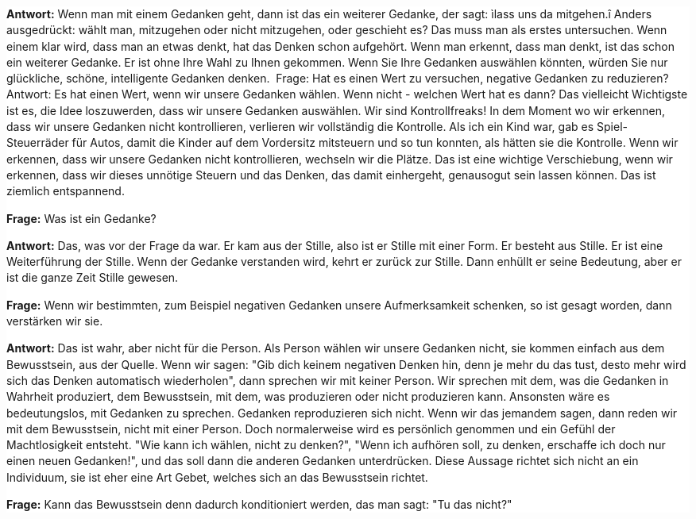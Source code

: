 



**Antwort:**&nbsp;Wenn man mit einem Gedanken geht, dann ist das ein weiterer Gedanke, der sagt: &igrave;lass uns da mitgehen.&icirc; Anders ausgedr&uuml;ckt: w&auml;hlt man, mitzugehen oder nicht mitzugehen, oder geschieht es? Das muss man als erstes untersuchen. Wenn einem klar wird, dass man an etwas denkt, hat das Denken schon aufgeh&ouml;rt. Wenn man erkennt, dass man denkt, ist das schon ein weiterer Gedanke. Er ist ohne Ihre Wahl zu Ihnen gekommen. Wenn Sie Ihre Gedanken ausw&auml;hlen k&ouml;nnten, w&uuml;rden Sie nur gl&uuml;ckliche, sch&ouml;ne, intelligente Gedanken denken.&nbsp; Frage: Hat es einen Wert zu versuchen, negative Gedanken zu reduzieren? Antwort: Es hat einen Wert, wenn wir unsere Gedanken w&auml;hlen. Wenn nicht - welchen Wert hat es dann? Das vielleicht Wichtigste ist es, die Idee loszuwerden, dass wir unsere Gedanken ausw&auml;hlen. Wir sind Kontrollfreaks! In dem Moment wo wir erkennen, dass wir unsere Gedanken nicht kontrollieren, verlieren wir vollst&auml;ndig die Kontrolle. Als ich ein Kind war, gab es Spiel-Steuerr&auml;der f&uuml;r Autos, damit die Kinder auf dem Vordersitz mitsteuern und so tun konnten, als h&auml;tten sie die Kontrolle. Wenn wir erkennen, dass wir unsere Gedanken nicht kontrollieren, wechseln wir die Pl&auml;tze. Das ist eine wichtige Verschiebung, wenn wir erkennen, dass wir dieses unn&ouml;tige Steuern und das Denken, das damit einhergeht, genausogut sein lassen k&ouml;nnen. Das ist ziemlich entspannend.





**Frage:**&nbsp;Was ist ein Gedanke?





**Antwort:**&nbsp;Das, was vor der Frage da war. Er kam aus der Stille, also ist er Stille mit einer Form. Er besteht aus Stille. Er ist eine Weiterf&uuml;hrung der Stille. Wenn der Gedanke verstanden wird, kehrt er zur&uuml;ck zur Stille. Dann enh&uuml;llt er seine Bedeutung, aber er ist die ganze Zeit Stille gewesen.





**Frage:**&nbsp;Wenn wir bestimmten, zum Beispiel negativen Gedanken unsere Aufmerksamkeit schenken, so ist gesagt worden, dann verst&auml;rken wir sie.&nbsp;





**Antwort:**&nbsp;Das ist wahr, aber nicht f&uuml;r die Person. Als Person w&auml;hlen wir unsere Gedanken nicht, sie kommen einfach aus dem Bewusstsein, aus der Quelle. Wenn wir sagen: &quot;Gib dich keinem negativen Denken hin, denn je mehr du das tust, desto mehr wird sich das Denken automatisch wiederholen&quot;, dann sprechen wir mit keiner Person. Wir sprechen mit dem, was die Gedanken in Wahrheit produziert, dem Bewusstsein, mit dem, was produzieren oder nicht produzieren kann. Ansonsten w&auml;re es bedeutungslos, mit Gedanken zu sprechen. Gedanken reproduzieren sich nicht. Wenn wir das jemandem sagen, dann reden wir mit dem Bewusstsein, nicht mit einer Person. Doch normalerweise wird es pers&ouml;nlich genommen und ein Gef&uuml;hl der Machtlosigkeit entsteht. &quot;Wie kann ich w&auml;hlen, nicht zu denken?&quot;, &quot;Wenn ich aufh&ouml;ren soll, zu denken, erschaffe ich doch nur einen neuen Gedanken!&quot;, und das soll dann die anderen Gedanken unterdr&uuml;cken. Diese Aussage richtet sich nicht an ein Individuum, sie ist eher eine Art Gebet, welches sich an das Bewusstsein richtet.





**Frage:**&nbsp;Kann das Bewusstsein denn dadurch konditioniert werden, das man sagt: &quot;Tu das nicht?&quot;&nbsp;
